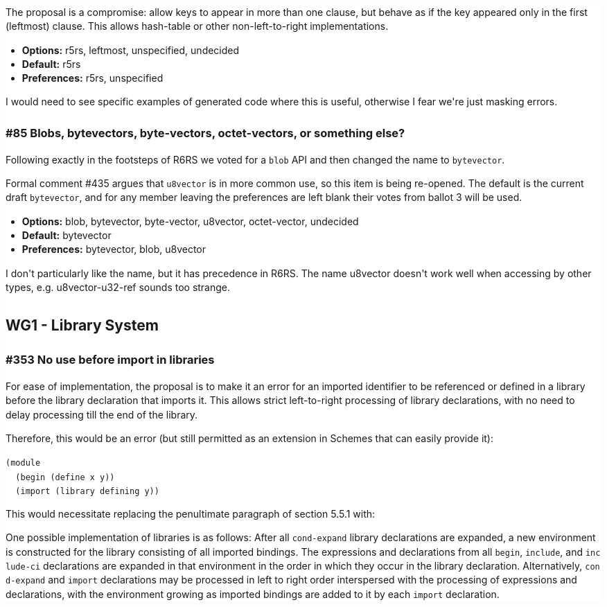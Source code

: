 The proposal is a compromise: allow keys to appear in more than one clause,
but behave as if the key appeared only in the first (leftmost) clause.
This allows hash-table or other non-left-to-right implementations.

* **Options:** r5rs, leftmost, unspecified, undecided
* **Default:** r5rs
* **Preferences:** r5rs, unspecified

I would need to see specific examples of generated code where this is
useful, otherwise I fear we're just masking errors.

### #85 Blobs, bytevectors, byte-vectors, octet-vectors, or something else?

Following exactly in the footsteps of R6RS we voted for a `blob` API
and then changed the name to `bytevector`.

Formal comment #435 argues that `u8vector` is in more common use, so
this item is being re-opened.  The default is the current draft
`bytevector`, and for any member leaving the preferences are left
blank their votes from ballot 3 will be used.

* **Options:** blob, bytevector, byte-vector, u8vector, octet-vector, undecided
* **Default:** bytevector
* **Preferences:** bytevector, blob, u8vector

I don't particularly like the name, but it has precedence in R6RS.
The name u8vector doesn't work well when accessing by other types,
e.g. u8vector-u32-ref sounds too strange.

## WG1 - Library System

### #353 No use before import in libraries

For ease of implementation, the proposal is to make it an error for an
imported identifier to be referenced or defined in a library before
the library declaration that imports it.  This allows strict
left-to-right processing of library declarations, with no need to
delay processing till the end of the library.

Therefore, this would be an error (but still permitted as an extension
in Schemes that can easily provide it):

```
(module
  (begin (define x y))
  (import (library defining y))
```

This would necessitate replacing the penultimate paragraph of section
5.5.1 with:

One possible implementation of libraries is as follows: After all
`cond-expand` library declarations are expanded, a new environment is
constructed for the library consisting of all imported bindings. The
expressions and declarations from all `begin`, `include`, and
`include-ci` declarations are expanded in that environment in the
order in which they occur in the library declaration.  Alternatively,
`cond-expand` and `import` declarations may be processed in left to
right order interspersed with the processing of expressions and
declarations, with the environment growing as imported bindings are
added to it by each `import` declaration.
